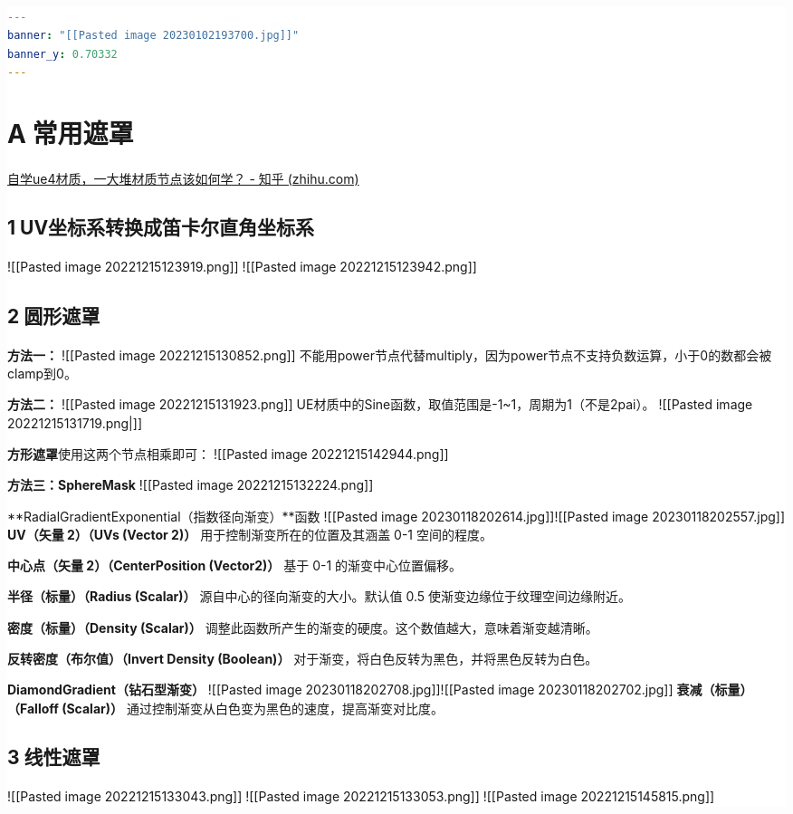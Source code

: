 ```yaml
---
banner: "[[Pasted image 20230102193700.jpg]]"
banner_y: 0.70332
---
```

# A 常用遮罩
[自学ue4材质，一大堆材质节点该如何学？ - 知乎 (zhihu.com)](https://www.zhihu.com/question/382810691/answer/1543325159)

## 1 UV坐标系转换成笛卡尔直角坐标系
![[Pasted image 20221215123919.png]]
![[Pasted image 20221215123942.png]]
## 2 圆形遮罩
**方法一：**
![[Pasted image 20221215130852.png]]
不能用power节点代替multiply，因为power节点不支持负数运算，小于0的数都会被clamp到0。

**方法二：**
![[Pasted image 20221215131923.png]]
UE材质中的Sine函数，取值范围是-1~1，周期为1（不是2pai）。
![[Pasted image 20221215131719.png|]]

**方形遮罩**使用这两个节点相乘即可：
![[Pasted image 20221215142944.png]]

**方法三：SphereMask**
![[Pasted image 20221215132224.png]]

**RadialGradientExponential（指数径向渐变）**函数
![[Pasted image 20230118202614.jpg]]![[Pasted image 20230118202557.jpg]]
**UV（矢量 2）（UVs (Vector 2)）**
用于控制渐变所在的位置及其涵盖 0-1 空间的程度。

**中心点（矢量 2）（CenterPosition (Vector2)）**
基于 0-1 的渐变中心位置偏移。

**半径（标量）（Radius (Scalar)）**
源自中心的径向渐变的大小。默认值 0.5 使渐变边缘位于纹理空间边缘附近。

**密度（标量）（Density (Scalar)）**
调整此函数所产生的渐变的硬度。这个数值越大，意味着渐变越清晰。

**反转密度（布尔值）（Invert Density (Boolean)）**
对于渐变，将白色反转为黑色，并将黑色反转为白色。

**DiamondGradient（钻石型渐变）**
![[Pasted image 20230118202708.jpg]]![[Pasted image 20230118202702.jpg]]
**衰减（标量）（Falloff (Scalar)）**
通过控制渐变从白色变为黑色的速度，提高渐变对比度。
## 3 线性遮罩
![[Pasted image 20221215133043.png]]
![[Pasted image 20221215133053.png]]
![[Pasted image 20221215145815.png]]
